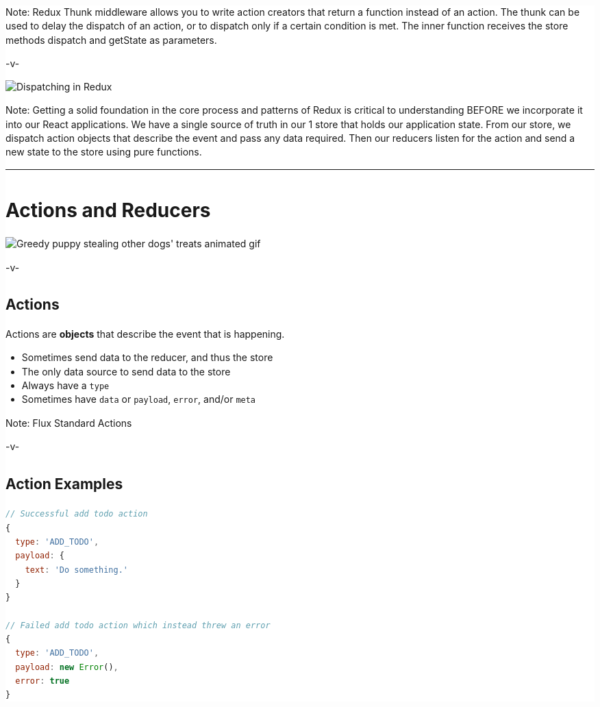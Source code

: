 Note: Redux Thunk middleware allows you to write action creators that return a function instead of an action. The thunk can be used to delay the dispatch of an action, or to dispatch only if a certain condition is met. The inner function receives the store methods dispatch and getState as parameters.

-v-

<img style="border:0;background:inherit;box-shadow:none;" src="https://s3.amazonaws.com/viking_education/web_development/web_app_eng/redux_dispatch.png" alt="Dispatching in Redux" width="80%">

Note: Getting a solid foundation in the core process and patterns of Redux is critical to understanding BEFORE we incorporate it into our React applications. We have a single source of truth in our 1 store that holds our application state. From our store, we dispatch action objects that describe the event and pass any data required. Then our reducers listen for the action and send a new state to the store using pure functions.

---

# Actions and Reducers

<img src="https://s3.amazonaws.com/viking_education/web_development/web_app_eng/greedy_pup.gif" alt="Greedy puppy stealing other dogs' treats animated gif">

-v-

## Actions

Actions are **objects** that describe the event that is happening.

- Sometimes send data to the reducer, and thus the store
- The only data source to send data to the store
- Always have a `type`
- Sometimes have `data` or `payload`, `error`, and/or `meta`

Note: Flux Standard Actions

-v-

## Action Examples

```javascript
// Successful add todo action
{
  type: 'ADD_TODO',
  payload: {
    text: 'Do something.'
  }
}

// Failed add todo action which instead threw an error
{
  type: 'ADD_TODO',
  payload: new Error(),
  error: true
}
```
